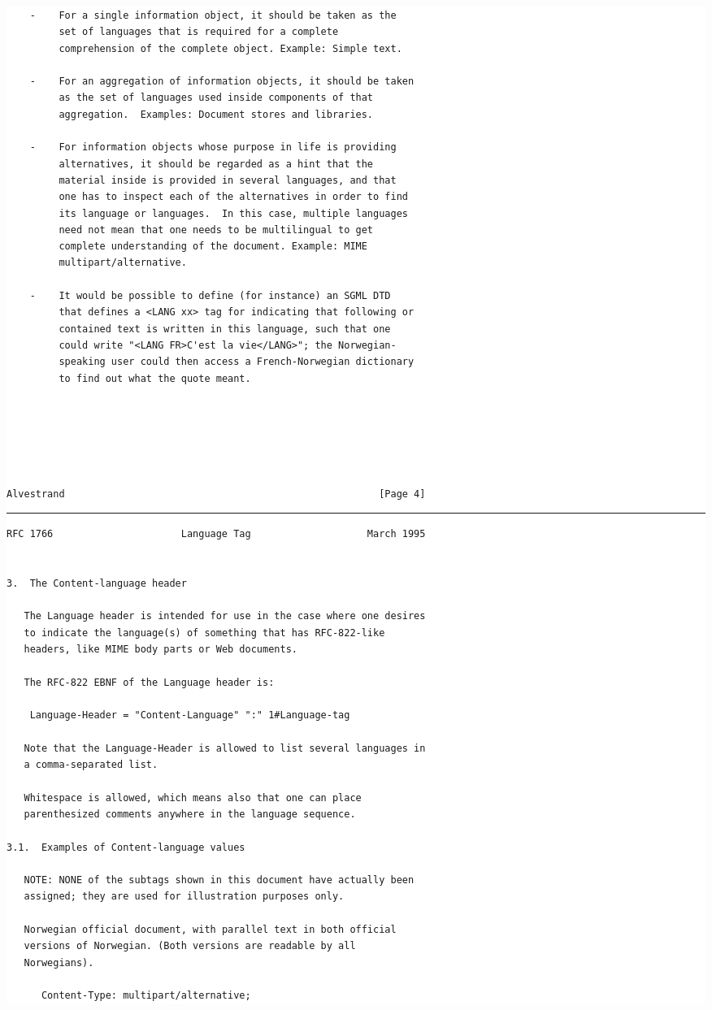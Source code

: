 ``` newpage
    -    For a single information object, it should be taken as the
         set of languages that is required for a complete
         comprehension of the complete object. Example: Simple text.

    -    For an aggregation of information objects, it should be taken
         as the set of languages used inside components of that
         aggregation.  Examples: Document stores and libraries.

    -    For information objects whose purpose in life is providing
         alternatives, it should be regarded as a hint that the
         material inside is provided in several languages, and that
         one has to inspect each of the alternatives in order to find
         its language or languages.  In this case, multiple languages
         need not mean that one needs to be multilingual to get
         complete understanding of the document. Example: MIME
         multipart/alternative.

    -    It would be possible to define (for instance) an SGML DTD
         that defines a <LANG xx> tag for indicating that following or
         contained text is written in this language, such that one
         could write "<LANG FR>C'est la vie</LANG>"; the Norwegian-
         speaking user could then access a French-Norwegian dictionary
         to find out what the quote meant.






Alvestrand                                                      [Page 4]
```

------------------------------------------------------------------------

``` newpage
RFC 1766                      Language Tag                    March 1995


3.  The Content-language header

   The Language header is intended for use in the case where one desires
   to indicate the language(s) of something that has RFC-822-like
   headers, like MIME body parts or Web documents.

   The RFC-822 EBNF of the Language header is:

    Language-Header = "Content-Language" ":" 1#Language-tag

   Note that the Language-Header is allowed to list several languages in
   a comma-separated list.

   Whitespace is allowed, which means also that one can place
   parenthesized comments anywhere in the language sequence.

3.1.  Examples of Content-language values

   NOTE: NONE of the subtags shown in this document have actually been
   assigned; they are used for illustration purposes only.

   Norwegian official document, with parallel text in both official
   versions of Norwegian. (Both versions are readable by all
   Norwegians).

      Content-Type: multipart/alternative;
```